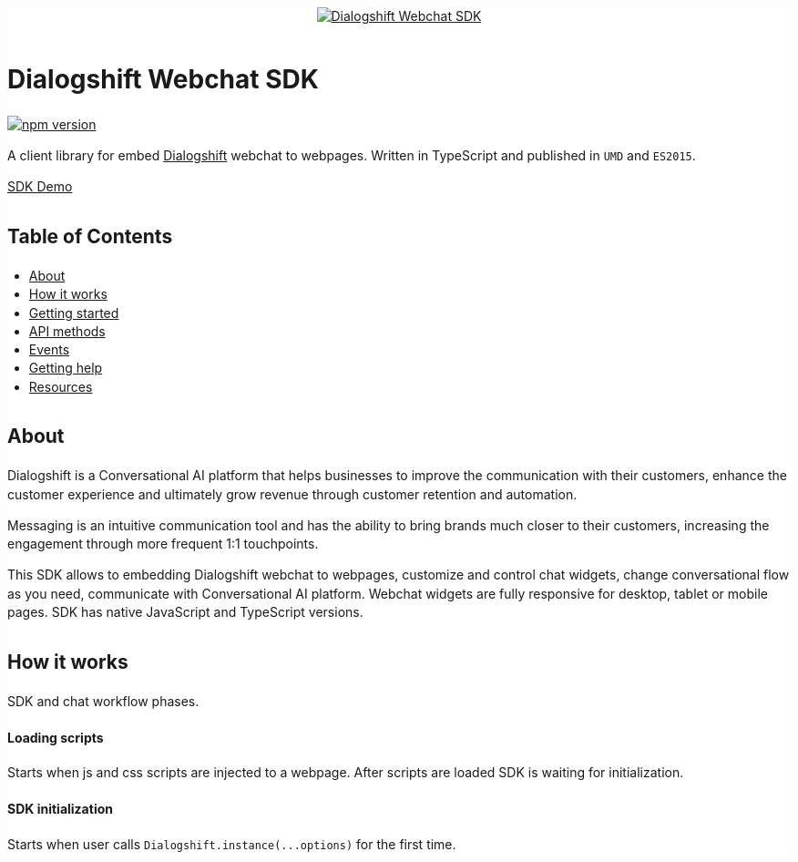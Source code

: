 <p align="center">
  <a href="" rel="noopener">
 <img src="https://www.dialogshift.com/static/v3/figma/Macbook-Mockup.png" alt="Dialogshift Webchat SDK"></a>
</p>

# Dialogshift Webchat SDK

[![npm version](https://badge.fury.io/js/dialogshift-webchat-sdk.svg)](http://badge.fury.io/js/dialogshift-webchat-sdk)

A client library for embed [Dialogshift](https://www.dialogshift.com/) webchat to webpages. Written in TypeScript and published in `UMD` and `ES2015`.

[SDK Demo](https://dialogshift-demo.glitch.me/)

## Table of Contents

- [About](#about)
- [How it works](#how-it-works)
- [Getting started](#getting-started)
- [API methods](#api-methods)
- [Events](#events)
- [Getting help](#getting-help)
- [Resources](#resources)

## About <a name = "about"></a>

Dialogshift is a Conversational AI platform that helps businesses to improve the communication with their customers, enhance the customer experience and ultimately grow revenue through customer retention and automation.

Messaging is an intuitive communication tool and has the ability to bring brands much closer to their customers, increasing the engagement through more frequent 1:1 touchpoints.

This SDK allows to embedding Dialogshift webchat to webpages, customize and control chat widgets, change conversational flow as you need, communicate with Conversational AI platform. Webchat widgets are fully responsive for desktop, tablet or mobile pages. SDK has native JavaScript and TypeScript versions.

## How it works <a name = "how-it-works"></a>

SDK and chat workflow phases.

#### Loading scripts

Starts when js and css scripts are injected to a webpage.
After scripts are loaded SDK is waiting for initialization.

#### SDK initialization

Starts when user calls `Dialogshift.instance(...options)` for the first time.
